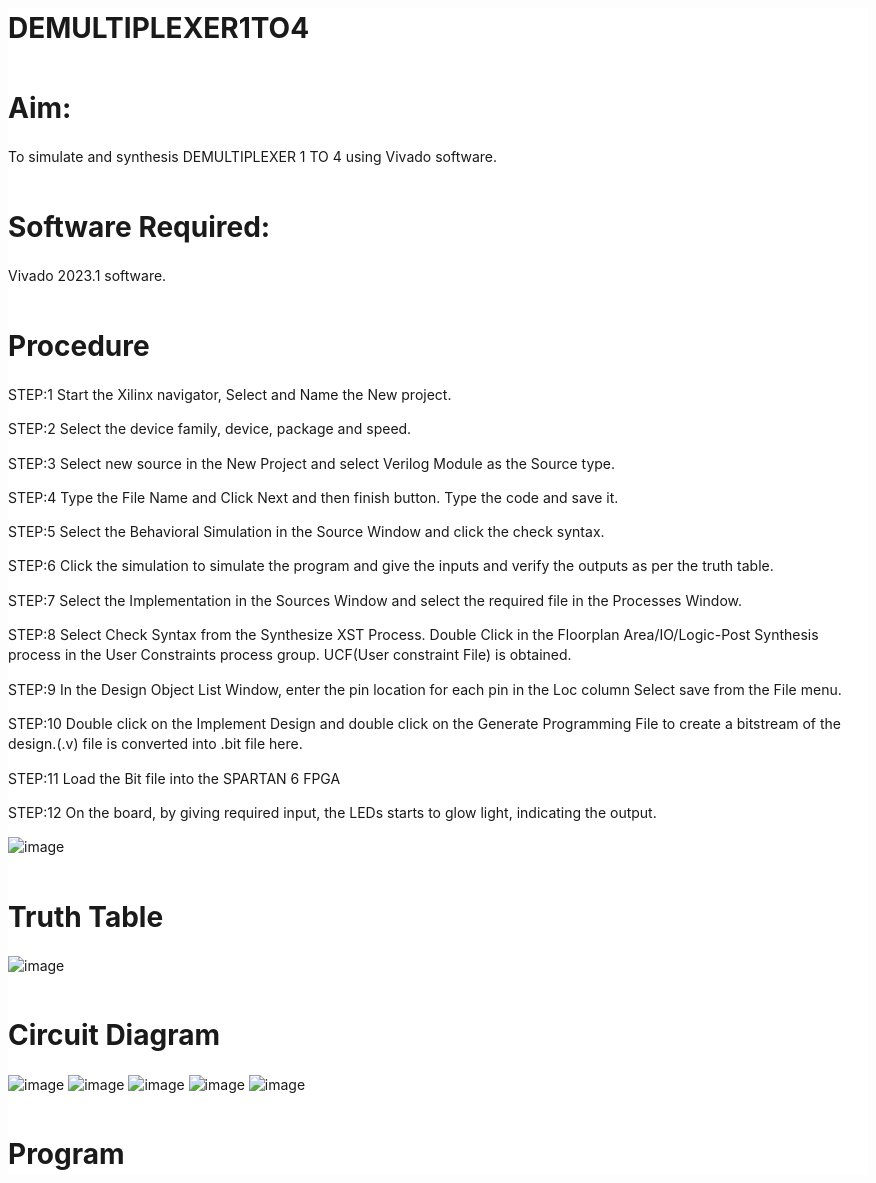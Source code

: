# DEMULTIPLEXER1TO4
# Aim:
To simulate and synthesis DEMULTIPLEXER 1 TO 4 using Vivado software.
# Software Required:
Vivado 2023.1 software.
# Procedure 
STEP:1 Start the Xilinx navigator, Select and Name the New project.

STEP:2 Select the device family, device, package and speed.

STEP:3 Select new source in the New Project and select Verilog Module as the Source type.

STEP:4 Type the File Name and Click Next and then finish button. Type the code and save it.

STEP:5 Select the Behavioral Simulation in the Source Window and click the check syntax.

STEP:6 Click the simulation to simulate the program and give the inputs and verify the outputs as per the truth table.

STEP:7 Select the Implementation in the Sources Window and select the required file in the Processes Window.

STEP:8 Select Check Syntax from the Synthesize XST Process. Double Click in the Floorplan Area/IO/Logic-Post Synthesis process in the User Constraints process group. UCF(User constraint File) is obtained.

STEP:9 In the Design Object List Window, enter the pin location for each pin in the Loc column Select save from the File menu.

STEP:10 Double click on the Implement Design and double click on the Generate Programming File to create a bitstream of the design.(.v) file is converted into .bit file here.

STEP:11 Load the Bit file into the SPARTAN 6 FPGA

STEP:12 On the board, by giving required input, the LEDs starts to glow light, indicating the output.

![image](https://github.com/RESMIRNAIR/DEMULTIPLEXER1TO4/assets/154305926/b6d81e6c-81ec-4f91-ae42-832a68f8facc)
# Truth Table
![image](https://github.com/RESMIRNAIR/DEMULTIPLEXER1TO4/assets/154305926/bb0a83c7-b4f3-463b-b422-f2ff65b1a0ee)
# Circuit Diagram
![image](https://github.com/RESMIRNAIR/DEMULTIPLEXER1TO4/assets/154305926/dcd56444-97dd-454b-bddf-c7472c4af1de)
![image](https://github.com/RESMIRNAIR/DEMULTIPLEXER1TO4/assets/154305926/03fbbbdf-8ae3-4653-8047-7d4cbf555ccb)
![image](https://github.com/RESMIRNAIR/DEMULTIPLEXER1TO4/assets/154305926/f48cc07d-c76f-4d1c-8907-11e99711b751)
![image](https://github.com/RESMIRNAIR/DEMULTIPLEXER1TO4/assets/154305926/a3075cf9-55ba-4478-b20c-c7128badef04)
![image](https://github.com/RESMIRNAIR/DEMULTIPLEXER1TO4/assets/154305926/e07386db-69b3-4a5f-945f-b38929b801ea)
# Program
 